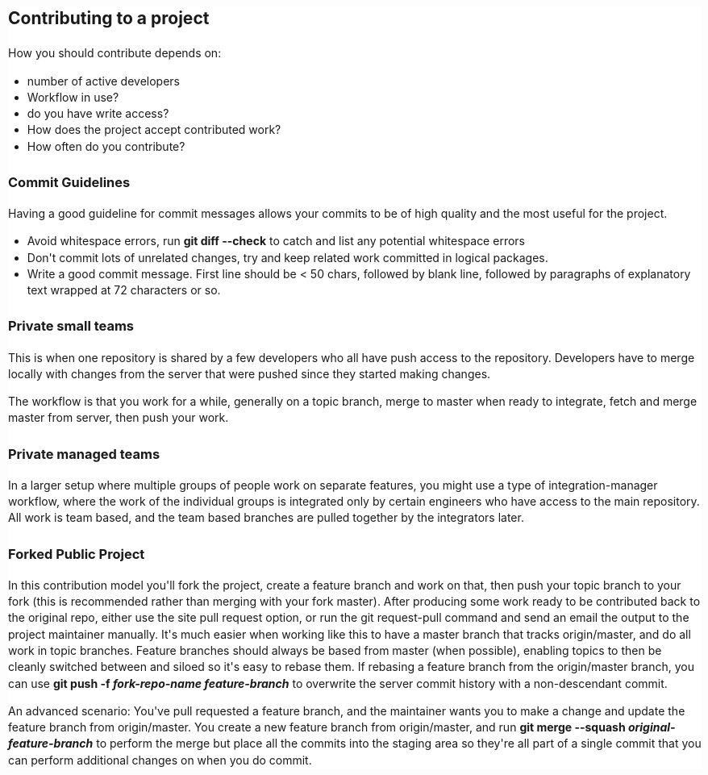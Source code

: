 ## Contributing to a project

How you should contribute depends on:
- number of active developers
- Workflow in use?
- do you have write access?
- How does the project accept contributed work?
- How often do you contribute?

### Commit Guidelines
Having a good guideline for commit messages allows your commits to be of high quality and the most useful for the project.

- Avoid whitespace errors, run **git diff --check** to catch and list any potential whitespace errors
- Don't commit lots of unrelated changes, try and keep related work committed in logical packages.
- Write a good commit message. First line should be < 50 chars, followed by blank line, followed by paragraphs of explanatory text wrapped at 72 characters or so.

### Private small teams
This is when one repository is shared by a few developers who all have push access to the repository.
Developers have to merge locally with changes from the server that were pushed since they started making changes.

The workflow is that you work for a while, generally on a topic branch, merge to master when ready to integrate, fetch and merge master from server, then push your work.

### Private managed teams
In a larger setup where multiple groups of people work on separate features, you might use a type of integration-manager workflow, where the work of the individual groups is integrated only by certain engineers who have access to the main repository. All work is team based, and the team based branches are pulled together by the integrators later.

### Forked Public Project
In this contribution model you'll fork the project, create a feature branch and work on that, then push your topic branch to your fork (this is recommended rather than merging with your fork master).
After producing some work ready to be contributed back to the original repo, either use the site pull request option, or run the git request-pull command and send an email the output to the project maintainer manually.
It's much easier when working like this to have a master branch that tracks origin/master, and do all work in topic branches. Feature branches should always be based from master (when possible), enabling topics to then be cleanly switched between and siloed so it's easy to rebase them.
If rebasing a feature branch from the origin/master branch, you can use **git push -f _fork-repo-name_ _feature-branch_** to overwrite the server commit history with a non-descendant commit.

An advanced scenario: You've pull requested a feature branch, and the maintainer wants you to make a change and update the feature branch from origin/master. You create a new feature branch from origin/master, and run **git merge --squash _original-feature-branch_** to perform the merge but place all the commits into the staging area so they're all part of a single commit that you can perform additional changes on when you do commit.

